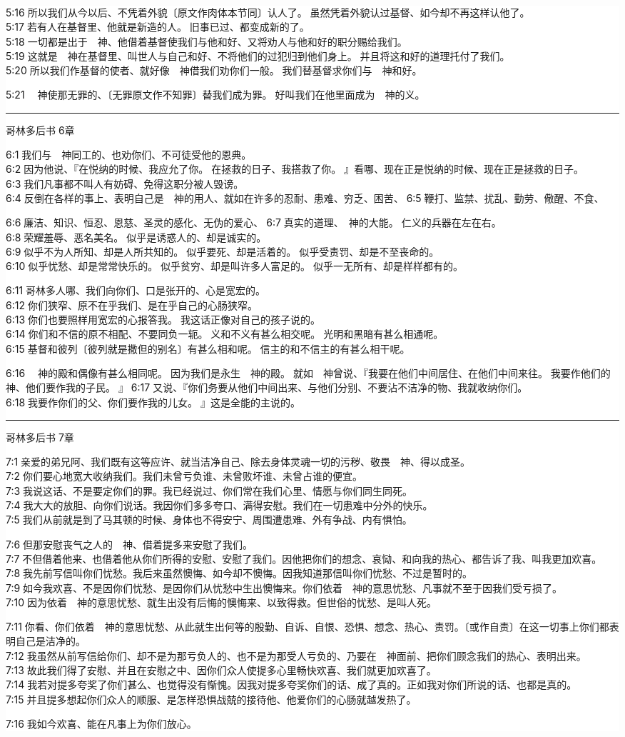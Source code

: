 5:16 所以我们从今以后、不凭着外貌〔原文作肉体本节同〕认人了。  虽然凭着外貌认过基督、如今却不再这样认他了。  
5:17 若有人在基督里、他就是新造的人。  旧事已过、都变成新的了。  
5:18 一切都是出于　神、他借着基督使我们与他和好、又将劝人与他和好的职分赐给我们。  
5:19 这就是　神在基督里、叫世人与自己和好、不将他们的过犯归到他们身上。  并且将这和好的道理托付了我们。  
5:20 所以我们作基督的使者、就好像　神借我们劝你们一般。  我们替基督求你们与　神和好。  

5:21 　神使那无罪的、〔无罪原文作不知罪〕替我们成为罪。  好叫我们在他里面成为　神的义。  

------------------------------------------

哥林多后书 6章   

6:1 我们与　神同工的、也劝你们、不可徒受他的恩典。  
6:2 因为他说、『在悦纳的时候、我应允了你。  在拯救的日子、我搭救了你。  』看哪、现在正是悦纳的时候、现在正是拯救的日子。  
6:3 我们凡事都不叫人有妨碍、免得这职分被人毁谤。  
6:4 反倒在各样的事上、表明自己是　神的用人、就如在许多的忍耐、患难、穷乏、困苦、
6:5 鞭打、监禁、扰乱、勤劳、儆醒、不食、

6:6 廉洁、知识、恒忍、恩慈、圣灵的感化、无伪的爱心、
6:7 真实的道理、　神的大能。  仁义的兵器在左在右。  
6:8 荣耀羞辱、恶名美名。  似乎是诱惑人的、却是诚实的。  
6:9 似乎不为人所知、却是人所共知的。  似乎要死、却是活着的。  似乎受责罚、却是不至丧命的。  
6:10 似乎忧愁、却是常常快乐的。  似乎贫穷、却是叫许多人富足的。  似乎一无所有、却是样样都有的。  

6:11 哥林多人哪、我们向你们、口是张开的、心是宽宏的。  
6:12 你们狭窄、原不在乎我们、是在乎自己的心肠狭窄。  
6:13 你们也要照样用宽宏的心报答我。  我这话正像对自己的孩子说的。  
6:14 你们和不信的原不相配、不要同负一轭。  义和不义有甚么相交呢。  光明和黑暗有甚么相通呢。  
6:15 基督和彼列〔彼列就是撒但的别名〕有甚么相和呢。  信主的和不信主的有甚么相干呢。  

6:16 　神的殿和偶像有甚么相同呢。  因为我们是永生　神的殿。  就如　神曾说、『我要在他们中间居住、在他们中间来往。  我要作他们的　神、他们要作我的子民。  』
6:17 又说、『你们务要从他们中间出来、与他们分别、不要沾不洁净的物、我就收纳你们。  
6:18 我要作你们的父、你们要作我的儿女。  』这是全能的主说的。  

------------------------------------------

哥林多后书 7章  

7:1 亲爱的弟兄阿、我们既有这等应许、就当洁净自己、除去身体灵魂一切的污秽、敬畏　神、得以成圣。  
7:2 你们要心地宽大收纳我们。我们未曾亏负谁、未曾败坏谁、未曾占谁的便宜。  
7:3 我说这话、不是要定你们的罪。我已经说过、你们常在我们心里、情愿与你们同生同死。  
7:4 我大大的放胆、向你们说话。我因你们多多夸口、满得安慰。我们在一切患难中分外的快乐。  
7:5 我们从前就是到了马其顿的时候、身体也不得安宁、周围遭患难、外有争战、内有惧怕。  

7:6 但那安慰丧气之人的　神、借着提多来安慰了我们。  
7:7 不但借着他来、也借着他从你们所得的安慰、安慰了我们。因他把你们的想念、哀恸、和向我的热心、都告诉了我、叫我更加欢喜。  
7:8 我先前写信叫你们忧愁。我后来虽然懊悔、如今却不懊悔。因我知道那信叫你们忧愁、不过是暂时的。  
7:9 如今我欢喜、不是因你们忧愁、是因你们从忧愁中生出懊悔来。你们依着　神的意思忧愁、凡事就不至于因我们受亏损了。  
7:10 因为依着　神的意思忧愁、就生出没有后悔的懊悔来、以致得救。但世俗的忧愁、是叫人死。  

7:11 你看、你们依着　神的意思忧愁、从此就生出何等的殷勤、自诉、自恨、恐惧、想念、热心、责罚。〔或作自责〕在这一切事上你们都表明自己是洁净的。  
7:12 我虽然从前写信给你们、却不是为那亏负人的、也不是为那受人亏负的、乃要在　神面前、把你们顾念我们的热心、表明出来。  
7:13 故此我们得了安慰、并且在安慰之中、因你们众人使提多心里畅快欢喜、我们就更加欢喜了。  
7:14 我若对提多夸奖了你们甚么、也觉得没有惭愧。因我对提多夸奖你们的话、成了真的。正如我对你们所说的话、也都是真的。  
7:15 并且提多想起你们众人的顺服、是怎样恐惧战兢的接待他、他爱你们的心肠就越发热了。  

7:16 我如今欢喜、能在凡事上为你们放心。  
